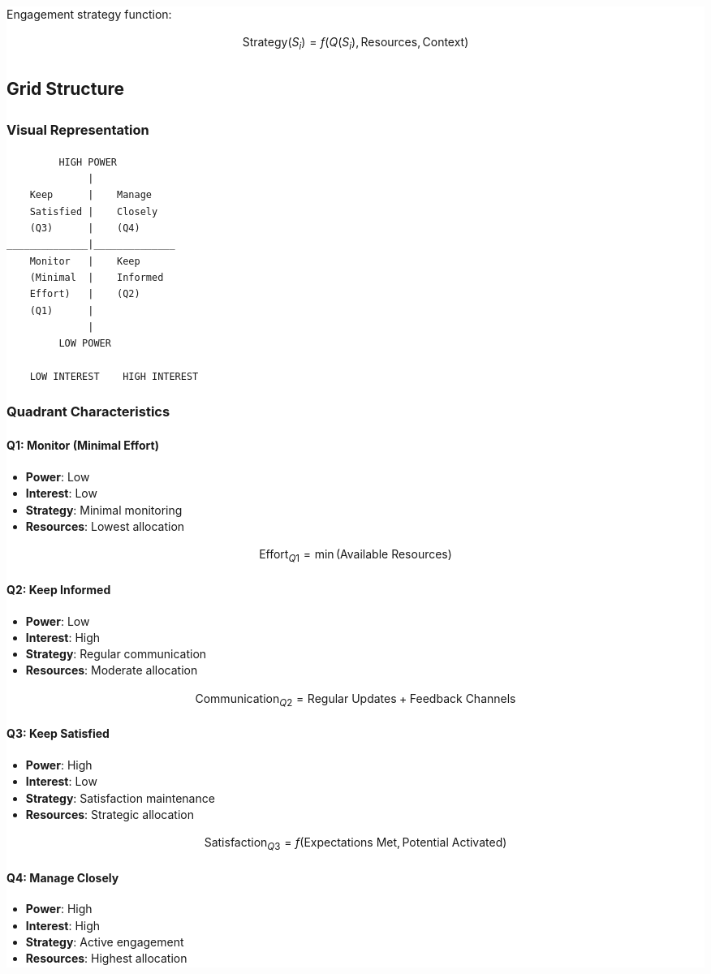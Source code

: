 Engagement strategy function:

$$\text{Strategy}(S_i) = f(Q(S_i), \text{Resources}, \text{Context})$$

## Grid Structure

### Visual Representation

```
         HIGH POWER
              |
    Keep      |    Manage
    Satisfied |    Closely
    (Q3)      |    (Q4)
______________|______________
    Monitor   |    Keep
    (Minimal  |    Informed
    Effort)   |    (Q2)
    (Q1)      |
              |
         LOW POWER
              
    LOW INTEREST    HIGH INTEREST
```

### Quadrant Characteristics

#### Q1: Monitor (Minimal Effort)
- **Power**: Low
- **Interest**: Low
- **Strategy**: Minimal monitoring
- **Resources**: Lowest allocation

$$\text{Effort}_{Q1} = \min(\text{Available Resources})$$

#### Q2: Keep Informed
- **Power**: Low
- **Interest**: High
- **Strategy**: Regular communication
- **Resources**: Moderate allocation

$$\text{Communication}_{Q2} = \text{Regular Updates} + \text{Feedback Channels}$$

#### Q3: Keep Satisfied
- **Power**: High
- **Interest**: Low
- **Strategy**: Satisfaction maintenance
- **Resources**: Strategic allocation

$$\text{Satisfaction}_{Q3} = f(\text{Expectations Met}, \text{Potential Activated})$$

#### Q4: Manage Closely
- **Power**: High
- **Interest**: High
- **Strategy**: Active engagement
- **Resources**: Highest allocation
